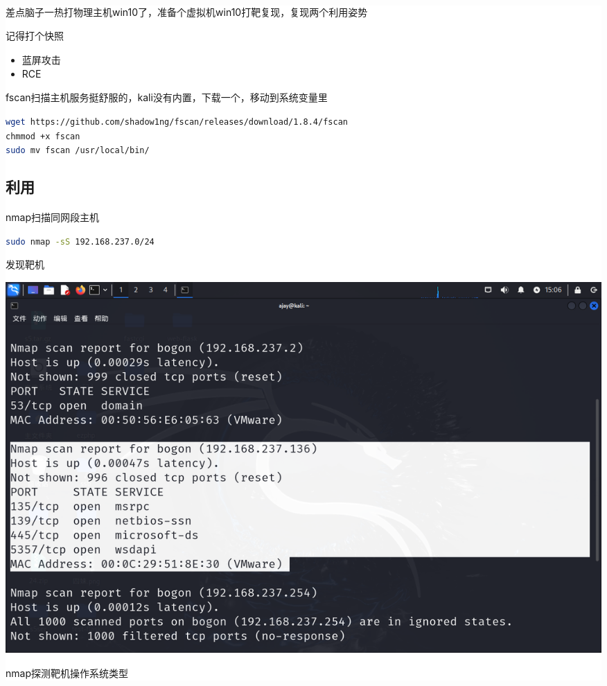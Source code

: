 差点脑子一热打物理主机win10了，准备个虚拟机win10打靶复现，复现两个利用姿势

记得打个快照

- 蓝屏攻击
- RCE

fscan扫描主机服务挺舒服的，kali没有内置，下载一个，移动到系统变量里

```bash
wget https://github.com/shadow1ng/fscan/releases/download/1.8.4/fscan
chmmod +x fscan
sudo mv fscan /usr/local/bin/
```

## 利用

nmap扫描同网段主机

```bash
sudo nmap -sS 192.168.237.0/24
```

发现靶机

![3](/medias/永恒之黑/3.png)

nmap探测靶机操作系统类型
